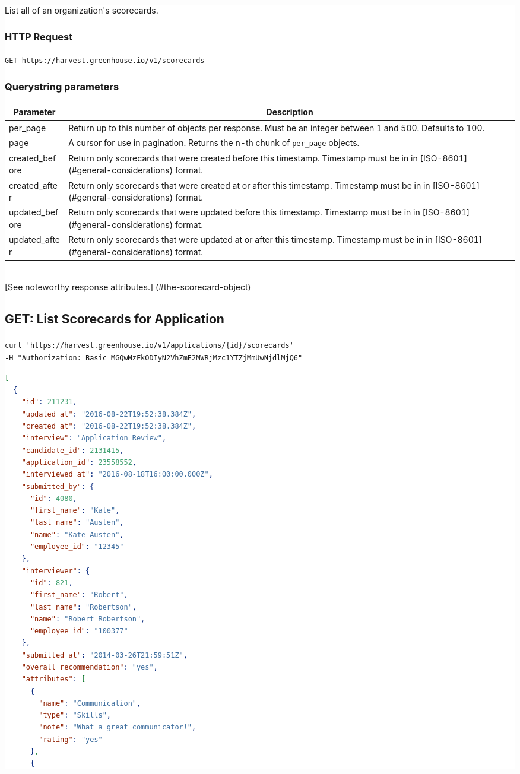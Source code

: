 List all of an organization's scorecards.

### HTTP Request

`GET https://harvest.greenhouse.io/v1/scorecards`

### Querystring parameters

| Parameter | Description |
|-----------|-------------|
| per_page | Return up to this number of objects per response. Must be an integer between 1 and 500. Defaults to 100.
| page | A cursor for use in pagination.  Returns the n-th chunk of `per_page` objects.
| created_before | Return only scorecards that were created before this timestamp. Timestamp must be in in [ISO-8601] (#general-considerations) format.
| created_after | Return only scorecards that were created at or after this timestamp. Timestamp must be in in [ISO-8601] (#general-considerations) format.
| updated_before | Return only scorecards that were updated before this timestamp. Timestamp must be in in [ISO-8601] (#general-considerations) format.
| updated_after | Return only scorecards that were updated at or after this timestamp. Timestamp must be in in [ISO-8601] (#general-considerations) format.

<br>
[See noteworthy response attributes.] (#the-scorecard-object)

## GET: List Scorecards for Application

```shell
curl 'https://harvest.greenhouse.io/v1/applications/{id}/scorecards'
-H "Authorization: Basic MGQwMzFkODIyN2VhZmE2MWRjMzc1YTZjMmUwNjdlMjQ6"
```

```json
[
  {
    "id": 211231,
    "updated_at": "2016-08-22T19:52:38.384Z",
    "created_at": "2016-08-22T19:52:38.384Z",
    "interview": "Application Review",
    "candidate_id": 2131415,
    "application_id": 23558552,
    "interviewed_at": "2016-08-18T16:00:00.000Z",
    "submitted_by": {
      "id": 4080,
      "first_name": "Kate",
      "last_name": "Austen",
      "name": "Kate Austen",
      "employee_id": "12345"
    },
    "interviewer": {
      "id": 821,
      "first_name": "Robert",
      "last_name": "Robertson",
      "name": "Robert Robertson",
      "employee_id": "100377"
    },
    "submitted_at": "2014-03-26T21:59:51Z",
    "overall_recommendation": "yes",
    "attributes": [
      {
        "name": "Communication",
        "type": "Skills",
        "note": "What a great communicator!",
        "rating": "yes"
      },
      {
```